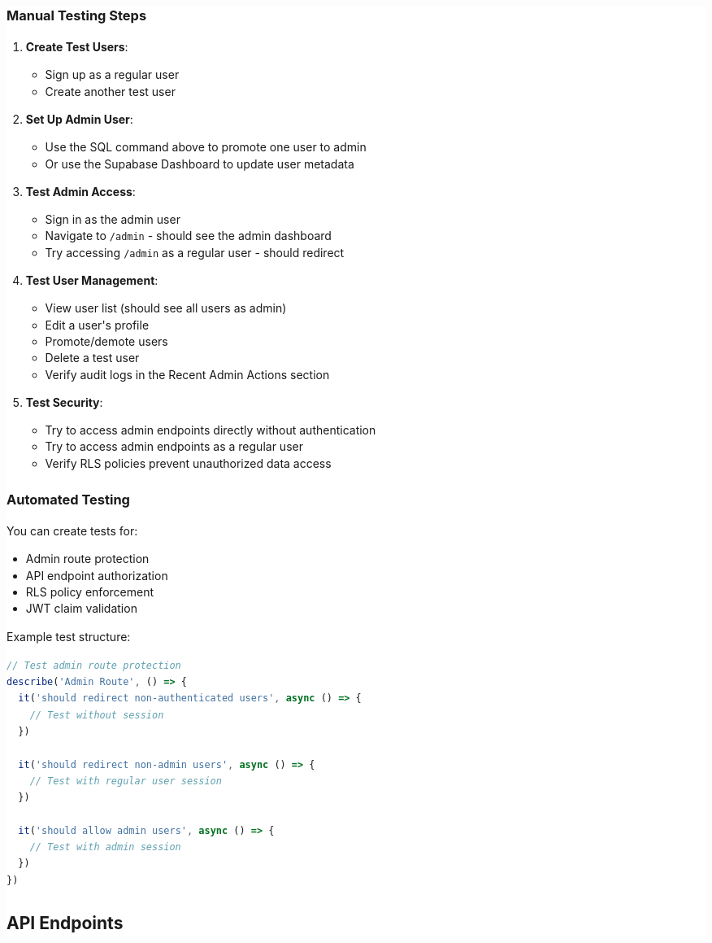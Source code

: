 ### Manual Testing Steps

1. **Create Test Users**:
   - Sign up as a regular user
   - Create another test user

2. **Set Up Admin User**:
   - Use the SQL command above to promote one user to admin
   - Or use the Supabase Dashboard to update user metadata

3. **Test Admin Access**:
   - Sign in as the admin user
   - Navigate to `/admin` - should see the admin dashboard
   - Try accessing `/admin` as a regular user - should redirect

4. **Test User Management**:
   - View user list (should see all users as admin)
   - Edit a user's profile
   - Promote/demote users
   - Delete a test user
   - Verify audit logs in the Recent Admin Actions section

5. **Test Security**:
   - Try to access admin endpoints directly without authentication
   - Try to access admin endpoints as a regular user
   - Verify RLS policies prevent unauthorized data access

### Automated Testing

You can create tests for:
- Admin route protection
- API endpoint authorization
- RLS policy enforcement
- JWT claim validation

Example test structure:
```typescript
// Test admin route protection
describe('Admin Route', () => {
  it('should redirect non-authenticated users', async () => {
    // Test without session
  })

  it('should redirect non-admin users', async () => {
    // Test with regular user session
  })

  it('should allow admin users', async () => {
    // Test with admin session
  })
})
```

## API Endpoints
